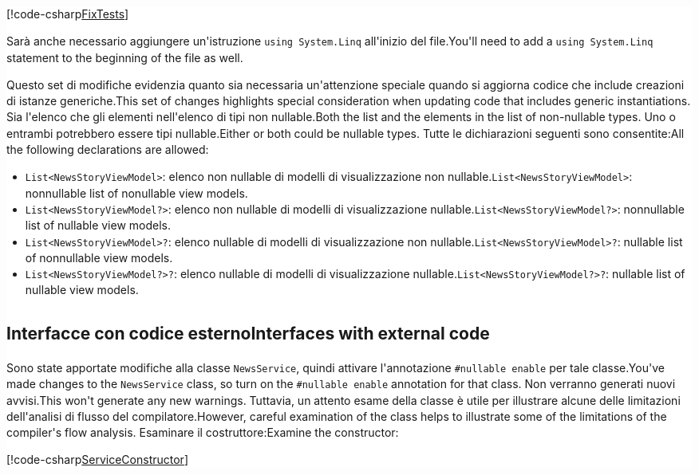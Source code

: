 [!code-csharp[FixTests](~/samples/csharp/tutorials/nullable-reference-migration/finished/SimpleFeedReader.Tests/Services/NewsServiceTests.cs#FixTestSignature)]

<span data-ttu-id="d18b2-223">Sarà anche necessario aggiungere un'istruzione `using System.Linq` all'inizio del file.</span><span class="sxs-lookup"><span data-stu-id="d18b2-223">You'll need to add a `using System.Linq` statement to the beginning of the file as well.</span></span>

<span data-ttu-id="d18b2-224">Questo set di modifiche evidenzia quanto sia necessaria un'attenzione speciale quando si aggiorna codice che include creazioni di istanze generiche.</span><span class="sxs-lookup"><span data-stu-id="d18b2-224">This set of changes highlights special consideration when updating code that includes generic instantiations.</span></span> <span data-ttu-id="d18b2-225">Sia l'elenco che gli elementi nell'elenco di tipi non nullable.</span><span class="sxs-lookup"><span data-stu-id="d18b2-225">Both the list and the elements in the list of non-nullable types.</span></span> <span data-ttu-id="d18b2-226">Uno o entrambi potrebbero essere tipi nullable.</span><span class="sxs-lookup"><span data-stu-id="d18b2-226">Either or both could be nullable types.</span></span> <span data-ttu-id="d18b2-227">Tutte le dichiarazioni seguenti sono consentite:</span><span class="sxs-lookup"><span data-stu-id="d18b2-227">All the following declarations are allowed:</span></span>

- <span data-ttu-id="d18b2-228">`List<NewsStoryViewModel>`: elenco non nullable di modelli di visualizzazione non nullable.</span><span class="sxs-lookup"><span data-stu-id="d18b2-228">`List<NewsStoryViewModel>`: nonnullable list of nonullable view models.</span></span>
- <span data-ttu-id="d18b2-229">`List<NewsStoryViewModel?>`: elenco non nullable di modelli di visualizzazione nullable.</span><span class="sxs-lookup"><span data-stu-id="d18b2-229">`List<NewsStoryViewModel?>`: nonnullable list of nullable view models.</span></span>
- <span data-ttu-id="d18b2-230">`List<NewsStoryViewModel>?`: elenco nullable di modelli di visualizzazione non nullable.</span><span class="sxs-lookup"><span data-stu-id="d18b2-230">`List<NewsStoryViewModel>?`: nullable list of nonnullable view models.</span></span>
- <span data-ttu-id="d18b2-231">`List<NewsStoryViewModel?>?`: elenco nullable di modelli di visualizzazione nullable.</span><span class="sxs-lookup"><span data-stu-id="d18b2-231">`List<NewsStoryViewModel?>?`: nullable list of nullable view models.</span></span>

## <a name="interfaces-with-external-code"></a><span data-ttu-id="d18b2-232">Interfacce con codice esterno</span><span class="sxs-lookup"><span data-stu-id="d18b2-232">Interfaces with external code</span></span>

<span data-ttu-id="d18b2-233">Sono state apportate modifiche alla classe `NewsService`, quindi attivare l'annotazione `#nullable enable` per tale classe.</span><span class="sxs-lookup"><span data-stu-id="d18b2-233">You've made changes to the `NewsService` class, so turn on the `#nullable enable` annotation for that class.</span></span> <span data-ttu-id="d18b2-234">Non verranno generati nuovi avvisi.</span><span class="sxs-lookup"><span data-stu-id="d18b2-234">This won't generate any new warnings.</span></span> <span data-ttu-id="d18b2-235">Tuttavia, un attento esame della classe è utile per illustrare alcune delle limitazioni dell'analisi di flusso del compilatore.</span><span class="sxs-lookup"><span data-stu-id="d18b2-235">However, careful examination of the class helps to illustrate some of the limitations of the compiler's flow analysis.</span></span> <span data-ttu-id="d18b2-236">Esaminare il costruttore:</span><span class="sxs-lookup"><span data-stu-id="d18b2-236">Examine the constructor:</span></span>

[!code-csharp[ServiceConstructor](~/samples/csharp/tutorials/nullable-reference-migration/finished/SimpleFeedReader/Services/NewsService.cs#ServiceConstructor)]
